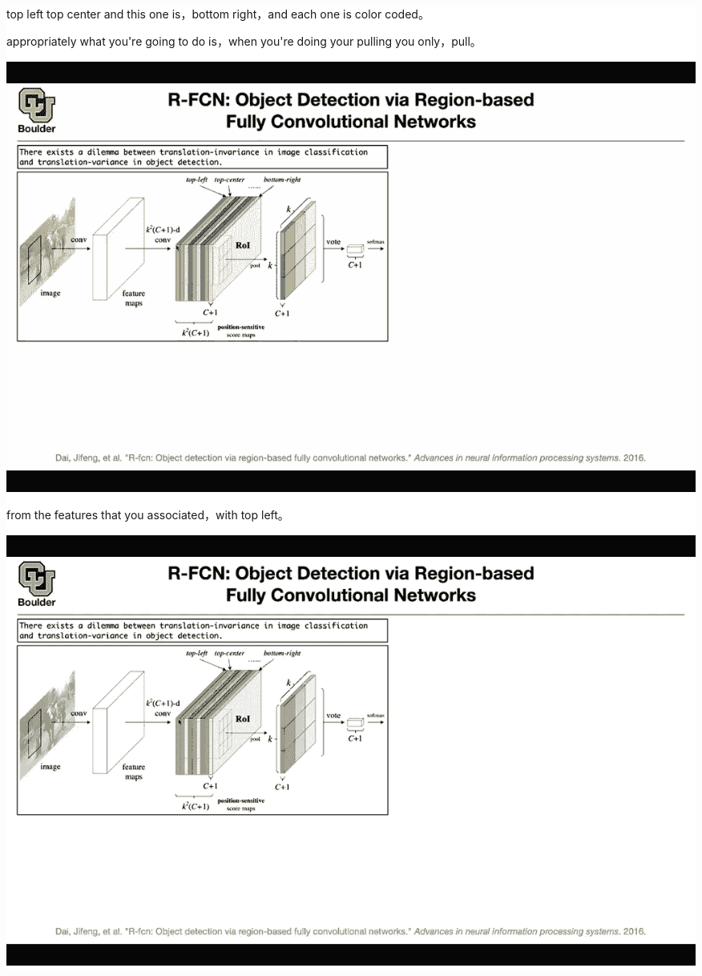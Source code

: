 top left top center and this one is，bottom right，and each one is color coded。

appropriately what you're going to do is，when you're doing your pulling you only，pull。



![](img/da6bb82600ae28d5a3393986b1198c39_38.png)

from the features that you associated，with top left。



![](img/da6bb82600ae28d5a3393986b1198c39_40.png)